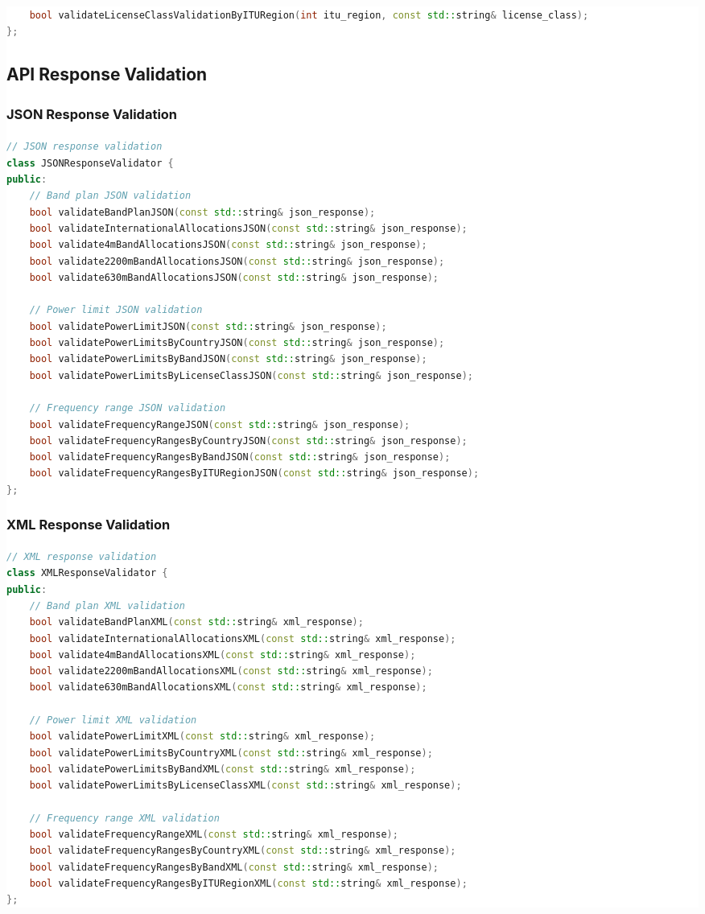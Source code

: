 ```cpp
    bool validateLicenseClassValidationByITURegion(int itu_region, const std::string& license_class);
};
```

## API Response Validation

### JSON Response Validation
```cpp
// JSON response validation
class JSONResponseValidator {
public:
    // Band plan JSON validation
    bool validateBandPlanJSON(const std::string& json_response);
    bool validateInternationalAllocationsJSON(const std::string& json_response);
    bool validate4mBandAllocationsJSON(const std::string& json_response);
    bool validate2200mBandAllocationsJSON(const std::string& json_response);
    bool validate630mBandAllocationsJSON(const std::string& json_response);
    
    // Power limit JSON validation
    bool validatePowerLimitJSON(const std::string& json_response);
    bool validatePowerLimitsByCountryJSON(const std::string& json_response);
    bool validatePowerLimitsByBandJSON(const std::string& json_response);
    bool validatePowerLimitsByLicenseClassJSON(const std::string& json_response);
    
    // Frequency range JSON validation
    bool validateFrequencyRangeJSON(const std::string& json_response);
    bool validateFrequencyRangesByCountryJSON(const std::string& json_response);
    bool validateFrequencyRangesByBandJSON(const std::string& json_response);
    bool validateFrequencyRangesByITURegionJSON(const std::string& json_response);
};
```

### XML Response Validation
```cpp
// XML response validation
class XMLResponseValidator {
public:
    // Band plan XML validation
    bool validateBandPlanXML(const std::string& xml_response);
    bool validateInternationalAllocationsXML(const std::string& xml_response);
    bool validate4mBandAllocationsXML(const std::string& xml_response);
    bool validate2200mBandAllocationsXML(const std::string& xml_response);
    bool validate630mBandAllocationsXML(const std::string& xml_response);
    
    // Power limit XML validation
    bool validatePowerLimitXML(const std::string& xml_response);
    bool validatePowerLimitsByCountryXML(const std::string& xml_response);
    bool validatePowerLimitsByBandXML(const std::string& xml_response);
    bool validatePowerLimitsByLicenseClassXML(const std::string& xml_response);
    
    // Frequency range XML validation
    bool validateFrequencyRangeXML(const std::string& xml_response);
    bool validateFrequencyRangesByCountryXML(const std::string& xml_response);
    bool validateFrequencyRangesByBandXML(const std::string& xml_response);
    bool validateFrequencyRangesByITURegionXML(const std::string& xml_response);
};
```
